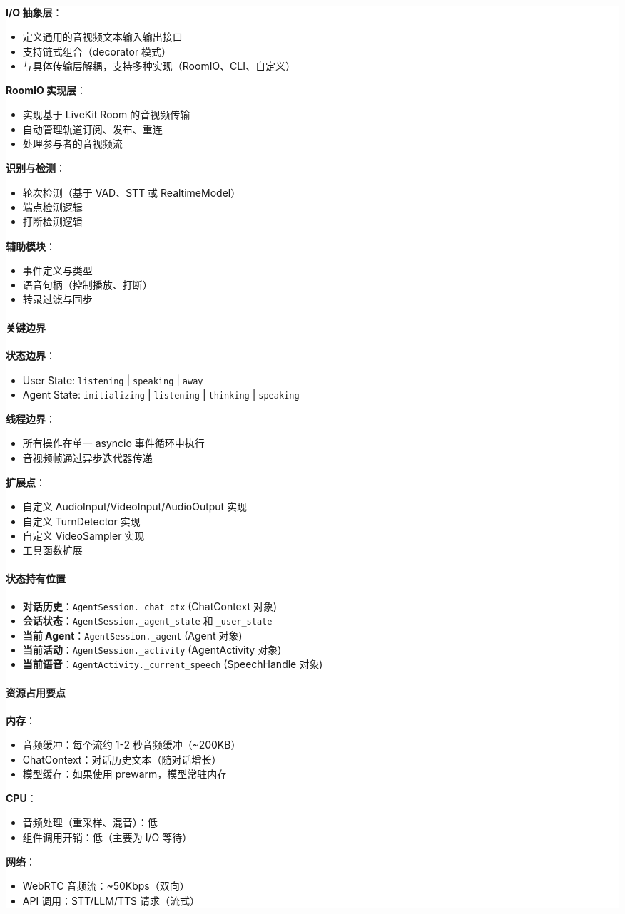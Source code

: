 **I/O 抽象层**：
- 定义通用的音视频文本输入输出接口
- 支持链式组合（decorator 模式）
- 与具体传输层解耦，支持多种实现（RoomIO、CLI、自定义）

**RoomIO 实现层**：
- 实现基于 LiveKit Room 的音视频传输
- 自动管理轨道订阅、发布、重连
- 处理参与者的音视频流

**识别与检测**：
- 轮次检测（基于 VAD、STT 或 RealtimeModel）
- 端点检测逻辑
- 打断检测逻辑

**辅助模块**：
- 事件定义与类型
- 语音句柄（控制播放、打断）
- 转录过滤与同步

#### 关键边界

**状态边界**：
- User State: `listening` | `speaking` | `away`
- Agent State: `initializing` | `listening` | `thinking` | `speaking`

**线程边界**：
- 所有操作在单一 asyncio 事件循环中执行
- 音视频帧通过异步迭代器传递

**扩展点**：
- 自定义 AudioInput/VideoInput/AudioOutput 实现
- 自定义 TurnDetector 实现
- 自定义 VideoSampler 实现
- 工具函数扩展

#### 状态持有位置

- **对话历史**：`AgentSession._chat_ctx` (ChatContext 对象)
- **会话状态**：`AgentSession._agent_state` 和 `_user_state`
- **当前 Agent**：`AgentSession._agent` (Agent 对象)
- **当前活动**：`AgentSession._activity` (AgentActivity 对象)
- **当前语音**：`AgentActivity._current_speech` (SpeechHandle 对象)

#### 资源占用要点

**内存**：
- 音频缓冲：每个流约 1-2 秒音频缓冲（~200KB）
- ChatContext：对话历史文本（随对话增长）
- 模型缓存：如果使用 prewarm，模型常驻内存

**CPU**：
- 音频处理（重采样、混音）：低
- 组件调用开销：低（主要为 I/O 等待）

**网络**：
- WebRTC 音频流：~50Kbps（双向）
- API 调用：STT/LLM/TTS 请求（流式）
